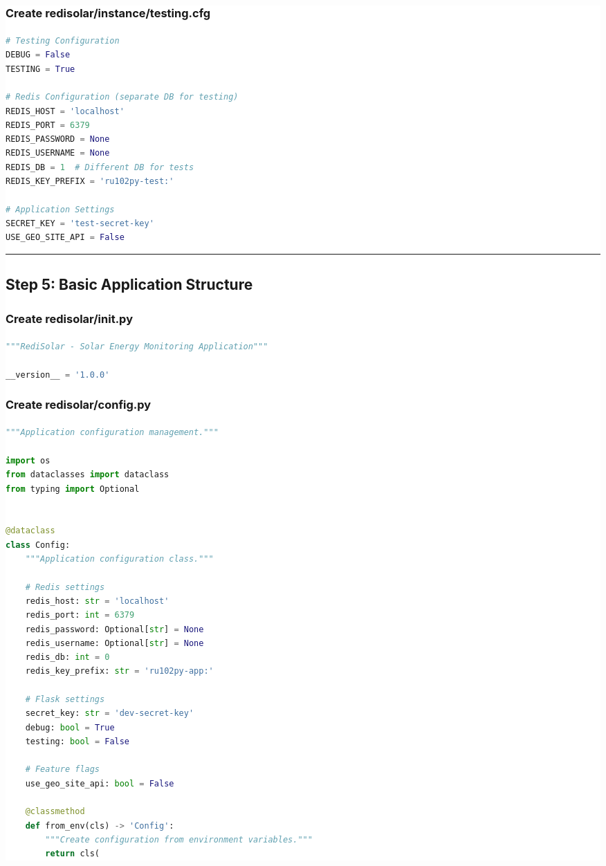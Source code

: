 ### Create redisolar/instance/testing.cfg
```python
# Testing Configuration
DEBUG = False
TESTING = True

# Redis Configuration (separate DB for testing)
REDIS_HOST = 'localhost'
REDIS_PORT = 6379
REDIS_PASSWORD = None
REDIS_USERNAME = None
REDIS_DB = 1  # Different DB for tests
REDIS_KEY_PREFIX = 'ru102py-test:'

# Application Settings
SECRET_KEY = 'test-secret-key'
USE_GEO_SITE_API = False
```

---

## Step 5: Basic Application Structure

### Create redisolar/__init__.py
```python
"""RediSolar - Solar Energy Monitoring Application"""

__version__ = '1.0.0'
```

### Create redisolar/config.py
```python
"""Application configuration management."""

import os
from dataclasses import dataclass
from typing import Optional


@dataclass
class Config:
    """Application configuration class."""
    
    # Redis settings
    redis_host: str = 'localhost'
    redis_port: int = 6379
    redis_password: Optional[str] = None
    redis_username: Optional[str] = None
    redis_db: int = 0
    redis_key_prefix: str = 'ru102py-app:'
    
    # Flask settings
    secret_key: str = 'dev-secret-key'
    debug: bool = True
    testing: bool = False
    
    # Feature flags
    use_geo_site_api: bool = False
    
    @classmethod
    def from_env(cls) -> 'Config':
        """Create configuration from environment variables."""
        return cls(
```